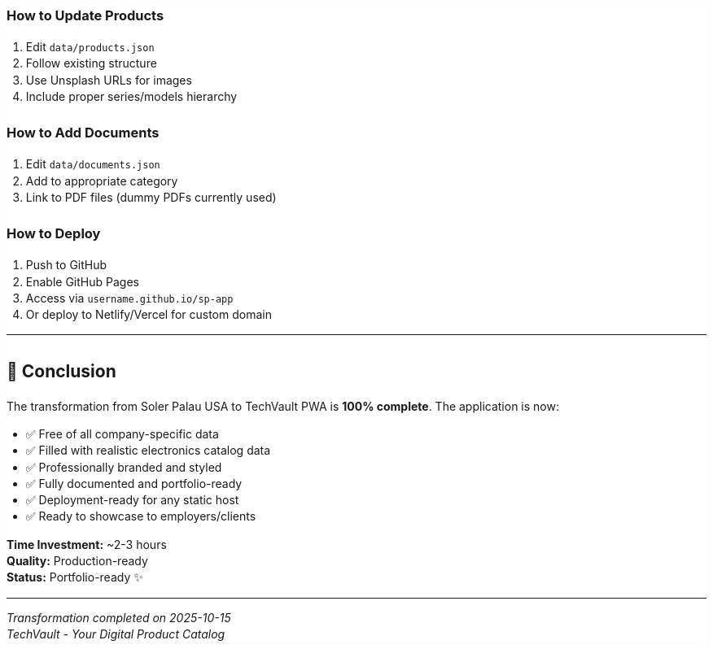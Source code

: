 ### How to Update Products
1. Edit `data/products.json`
2. Follow existing structure
3. Use Unsplash URLs for images
4. Include proper series/models hierarchy

### How to Add Documents
1. Edit `data/documents.json`
2. Add to appropriate category
3. Link to PDF files (dummy PDFs currently used)

### How to Deploy
1. Push to GitHub
2. Enable GitHub Pages
3. Access via `username.github.io/sp-app`
4. Or deploy to Netlify/Vercel for custom domain

---

## 🏁 Conclusion

The transformation from Soler Palau USA to TechVault PWA is **100% complete**. The application is now:

- ✅ Free of all company-specific data
- ✅ Filled with realistic electronics catalog data
- ✅ Professionally branded and styled
- ✅ Fully documented and portfolio-ready
- ✅ Deployment-ready for any static host
- ✅ Ready to showcase to employers/clients

**Time Investment:** ~2-3 hours  
**Quality:** Production-ready  
**Status:** Portfolio-ready ✨  

---

*Transformation completed on 2025-10-15*  
*TechVault - Your Digital Product Catalog*

